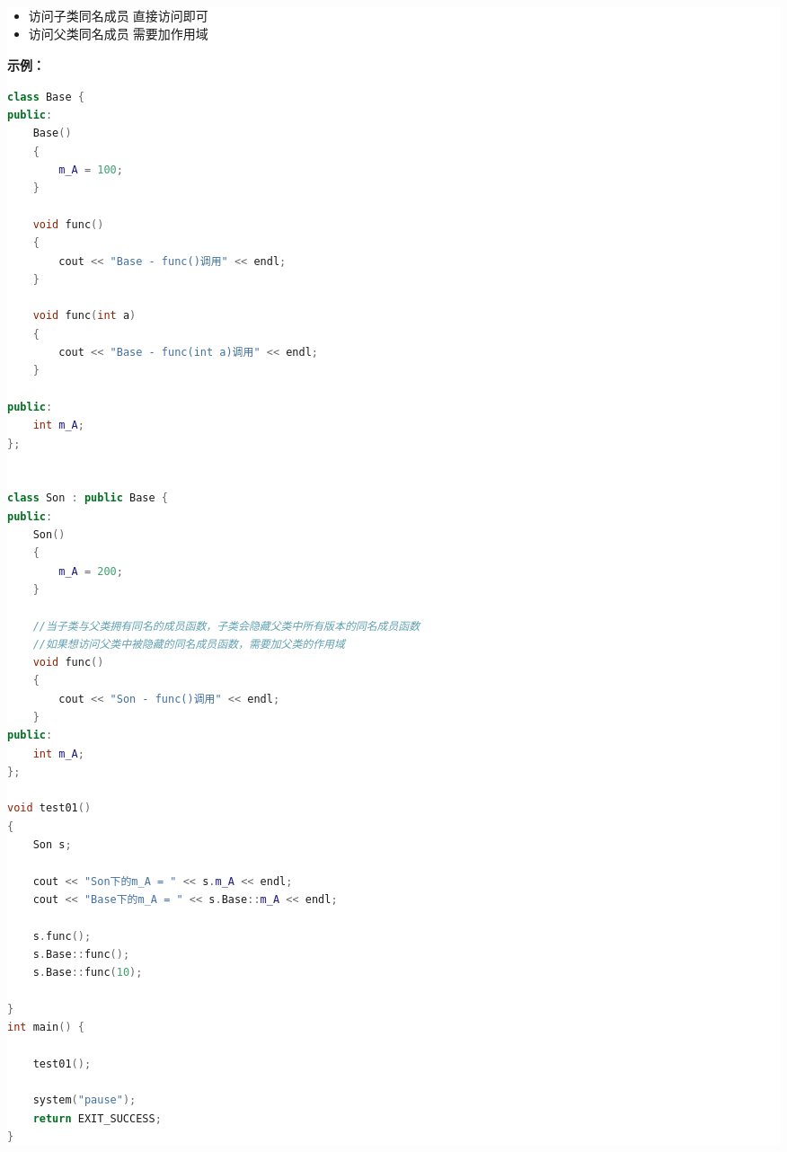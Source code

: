 * 访问子类同名成员   直接访问即可
* 访问父类同名成员   需要加作用域



**示例：**

```C++
class Base {
public:
	Base()
	{
		m_A = 100;
	}

	void func()
	{
		cout << "Base - func()调用" << endl;
	}

	void func(int a)
	{
		cout << "Base - func(int a)调用" << endl;
	}

public:
	int m_A;
};


class Son : public Base {
public:
	Son()
	{
		m_A = 200;
	}

	//当子类与父类拥有同名的成员函数，子类会隐藏父类中所有版本的同名成员函数
	//如果想访问父类中被隐藏的同名成员函数，需要加父类的作用域
	void func()
	{
		cout << "Son - func()调用" << endl;
	}
public:
	int m_A;
};

void test01()
{
	Son s;

	cout << "Son下的m_A = " << s.m_A << endl;
	cout << "Base下的m_A = " << s.Base::m_A << endl;

	s.func();
	s.Base::func();
	s.Base::func(10);

}
int main() {

	test01();

	system("pause");
	return EXIT_SUCCESS;
}
```